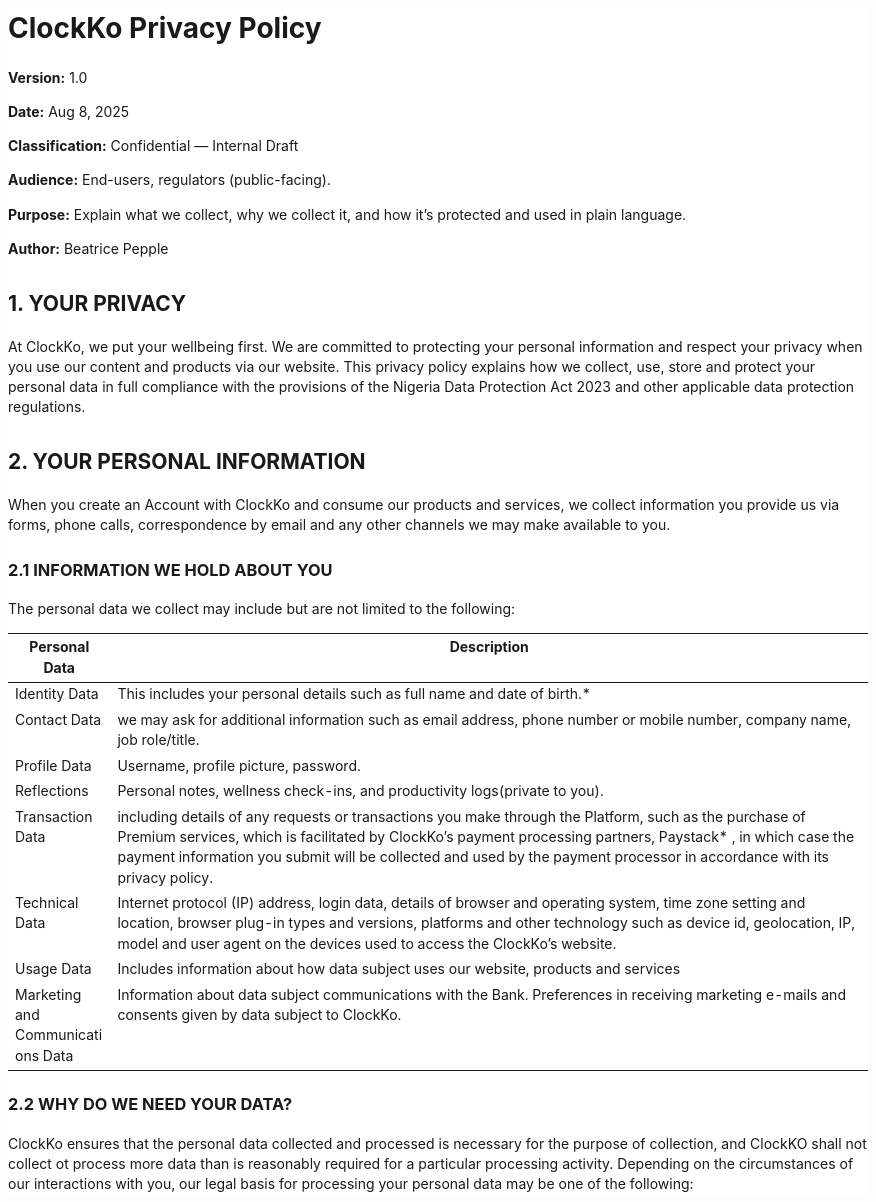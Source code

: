 # ClockKo Privacy Policy

**Version:** 1.0

**Date:** Aug 8, 2025

**Classification:** Confidential — Internal Draft

**Audience:** End-users, regulators (public-facing).

**Purpose:** Explain what we collect, why we collect it, and how it’s protected and used in plain language.

**Author:** Beatrice Pepple

## 1. YOUR PRIVACY 

At ClockKo, we put your wellbeing first. We are committed to protecting your personal information and respect your privacy when you use our content and products via our website. This privacy policy explains how we collect, use, store and protect your personal data in full compliance with the provisions of the Nigeria Data Protection Act 2023 and other applicable data protection regulations.

## 2. YOUR PERSONAL INFORMATION

When you create an Account with ClockKo and consume our products and services, we collect information you provide us via forms, phone calls, correspondence by email and any other channels we may make available to you.

### 2.1 INFORMATION WE HOLD ABOUT YOU

The personal data we collect may include but are not limited to the following:

| Personal Data                     | Description                                                                                                                                                                                                                                                                                                                                        |
| --------------------------------- | -------------------------------------------------------------------------------------------------------------------------------------------------------------------------------------------------------------------------------------------------------------------------------------------------------------------------------------------------- |
| Identity Data                     | This includes your personal details such as full name and date of birth.\*                                                                                                                                                                                                                                                                         |
| Contact Data                      | we may ask for additional information such as email address, phone number or mobile number, company name, job role/title.                                                                                                                                                                                                                          |
| Profile Data                      | Username, profile picture, password.                                                                                                                                                                                                                                                                                                               |
| Reflections                       | Personal notes, wellness check-ins, and productivity logs(private to you).                                                                                                                                                                                                                                                                         |
| Transaction Data                  | including details of any requests or transactions you make through the Platform, such as the purchase of Premium services, which is facilitated by ClockKo’s payment processing partners, Paystack\* , in which case the payment information you submit will be collected and used by the payment processor in accordance with its privacy policy. |
| Technical Data                    | Internet protocol (IP) address, login data, details of browser and operating system, time zone setting and location, browser plug-in types and versions, platforms and other technology such as device id, geolocation, IP, model and user agent on the devices used to access the ClockKo’s website.                                              |
| Usage Data                        | Includes information about how data subject uses our website, products and services                                                                                                                                                                                                                                                                |
| Marketing and Communications Data | Information about data subject communications with the Bank. Preferences in receiving marketing e-mails and consents given by data subject to ClockKo.                                                                                                                                                                                             |

### 2.2 WHY DO WE NEED YOUR DATA?

ClockKo ensures that the personal data collected and processed is necessary for the purpose of collection, and ClockKO shall not collect ot process more data than is reasonably required for a particular processing activity. Depending on the circumstances of our interactions with you, our legal basis for processing your personal data may be one of the following:
